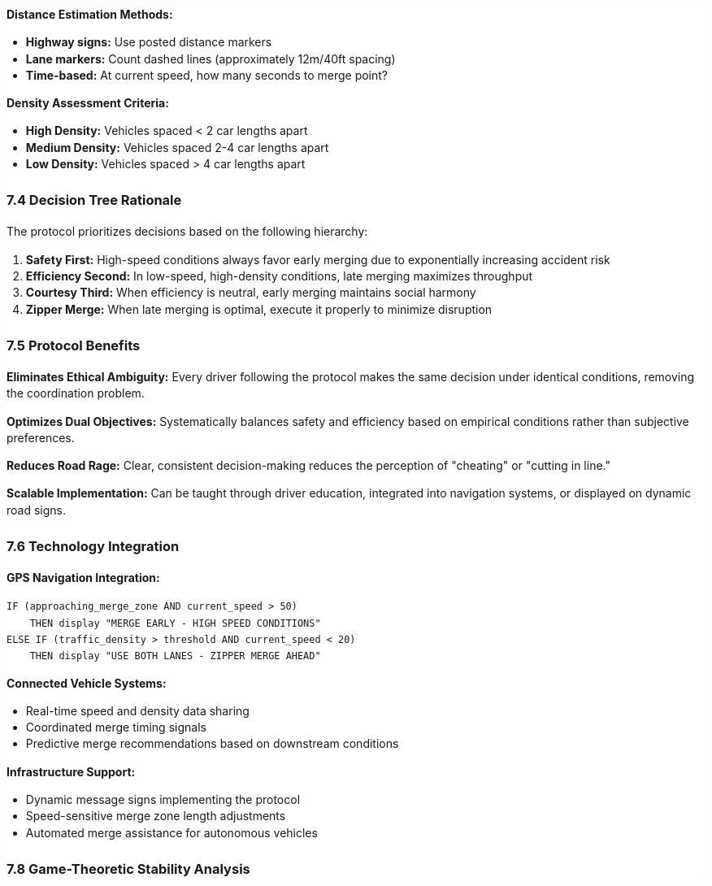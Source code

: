 **Distance Estimation Methods:**
- **Highway signs:** Use posted distance markers
- **Lane markers:** Count dashed lines (approximately 12m/40ft spacing)
- **Time-based:** At current speed, how many seconds to merge point?

**Density Assessment Criteria:**
- **High Density:** Vehicles spaced < 2 car lengths apart
- **Medium Density:** Vehicles spaced 2-4 car lengths apart  
- **Low Density:** Vehicles spaced > 4 car lengths apart

### 7.4 Decision Tree Rationale

The protocol prioritizes decisions based on the following hierarchy:

1. **Safety First:** High-speed conditions always favor early merging due to exponentially increasing accident risk
2. **Efficiency Second:** In low-speed, high-density conditions, late merging maximizes throughput
3. **Courtesy Third:** When efficiency is neutral, early merging maintains social harmony
4. **Zipper Merge:** When late merging is optimal, execute it properly to minimize disruption

### 7.5 Protocol Benefits

**Eliminates Ethical Ambiguity:** Every driver following the protocol makes the same decision under identical conditions, removing the coordination problem.

**Optimizes Dual Objectives:** Systematically balances safety and efficiency based on empirical conditions rather than subjective preferences.

**Reduces Road Rage:** Clear, consistent decision-making reduces the perception of "cheating" or "cutting in line."

**Scalable Implementation:** Can be taught through driver education, integrated into navigation systems, or displayed on dynamic road signs.

### 7.6 Technology Integration

**GPS Navigation Integration:**
```
IF (approaching_merge_zone AND current_speed > 50) 
    THEN display "MERGE EARLY - HIGH SPEED CONDITIONS"
ELSE IF (traffic_density > threshold AND current_speed < 20)
    THEN display "USE BOTH LANES - ZIPPER MERGE AHEAD"
```

**Connected Vehicle Systems:**
- Real-time speed and density data sharing
- Coordinated merge timing signals
- Predictive merge recommendations based on downstream conditions

**Infrastructure Support:**
- Dynamic message signs implementing the protocol
- Speed-sensitive merge zone length adjustments
- Automated merge assistance for autonomous vehicles

### 7.8 Game-Theoretic Stability Analysis
